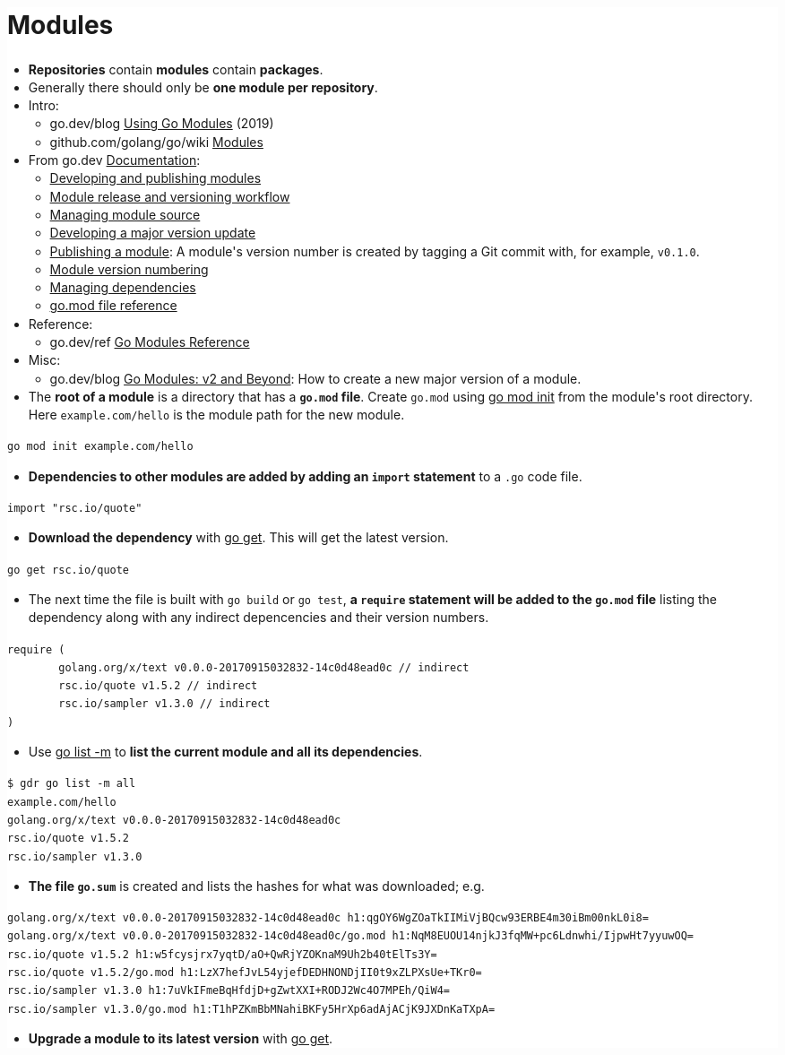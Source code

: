 # Modules
* __Repositories__ contain __modules__ contain __packages__.
* Generally there should only be __one module per repository__.
* Intro:
  * go.dev/blog [Using Go Modules](https://go.dev/blog/using-go-modules) (2019)
  * github.com/golang/go/wiki [Modules](https://github.com/golang/go/wiki/Modules)
* From go.dev [Documentation](https://go.dev/doc/):
  * [Developing and publishing modules](https://go.dev/doc/modules/developing)
  * [Module release and versioning workflow](https://go.dev/doc/modules/release-workflow)
  * [Managing module source](https://go.dev/doc/modules/managing-source)
  * [Developing a major version update](https://go.dev/doc/modules/major-version)
  * [Publishing a module](https://go.dev/doc/modules/publishing): A module's
    version number is created by tagging a Git commit with, for example, `v0.1.0`.
  * [Module version numbering](https://go.dev/doc/modules/version-numbers)
  * [Managing dependencies](https://go.dev/doc/modules/managing-dependencies)
  * [go.mod file reference](https://go.dev/doc/modules/gomod-ref)
* Reference:
  * go.dev/ref [Go Modules Reference](https://go.dev/ref/mod)
* Misc:
  * go.dev/blog [Go Modules: v2 and Beyond](https://go.dev/blog/v2-go-modules):
    How to create a new major version of a module.
* The __root of a module__ is a directory that has a __`go.mod` file__. Create `go.mod`
  using [go mod init](https://go.dev/ref/mod#go-mod-init) from the module's
  root directory. Here `example.com/hello` is the module path for the new module.
<pre><code>go mod init example.com/hello
</code></pre>
* __Dependencies to other modules are added by adding an `import` statement__ to
  a `.go` code file.
<pre><code>import "rsc.io/quote"
</code></pre>
* __Download the dependency__ with [go get](https://go.dev/ref/mod#go-get). This will get the latest version.
<pre><code>go get rsc.io/quote
</code></pre>
* The next time the file is built with `go build` or `go test`, __a `require`
  statement will be added to the `go.mod` file__ listing the dependency along
  with any indirect depencencies and their version numbers.
<pre><code>require (
        golang.org/x/text v0.0.0-20170915032832-14c0d48ead0c // indirect
        rsc.io/quote v1.5.2 // indirect
        rsc.io/sampler v1.3.0 // indirect
)
</code></pre>
* Use [go list -m](https://go.dev/ref/mod#go-list-m) to __list the current module and all its dependencies__.
<pre><code>$ gdr go list -m all
example.com/hello
golang.org/x/text v0.0.0-20170915032832-14c0d48ead0c
rsc.io/quote v1.5.2
rsc.io/sampler v1.3.0
</code></pre>
* __The file `go.sum`__ is created and lists the hashes for what was downloaded; e.g.
<pre><code>golang.org/x/text v0.0.0-20170915032832-14c0d48ead0c h1:qgOY6WgZOaTkIIMiVjBQcw93ERBE4m30iBm00nkL0i8=
golang.org/x/text v0.0.0-20170915032832-14c0d48ead0c/go.mod h1:NqM8EUOU14njkJ3fqMW+pc6Ldnwhi/IjpwHt7yyuwOQ=
rsc.io/quote v1.5.2 h1:w5fcysjrx7yqtD/aO+QwRjYZOKnaM9Uh2b40tElTs3Y=
rsc.io/quote v1.5.2/go.mod h1:LzX7hefJvL54yjefDEDHNONDjII0t9xZLPXsUe+TKr0=
rsc.io/sampler v1.3.0 h1:7uVkIFmeBqHfdjD+gZwtXXI+RODJ2Wc4O7MPEh/QiW4=
rsc.io/sampler v1.3.0/go.mod h1:T1hPZKmBbMNahiBKFy5HrXp6adAjACjK9JXDnKaTXpA=
</code></pre>
* __Upgrade a module to its latest version__ with [go get](https://go.dev/ref/mod#go-get).